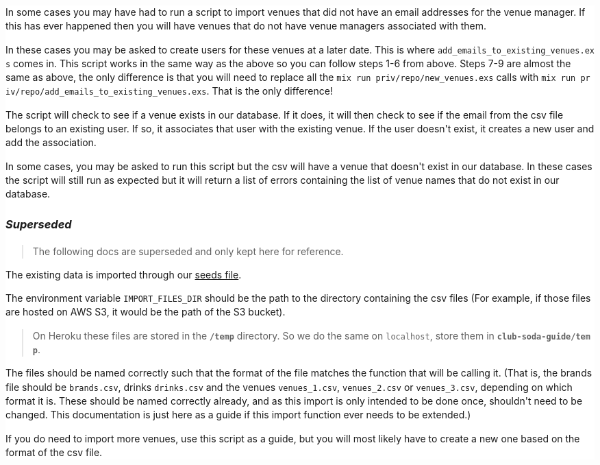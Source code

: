 In some cases you may have had to run a script to import venues that did not
have an email addresses for the venue manager. If this has ever happened then
you will have venues that do not have venue managers associated with them.

In these cases you may be asked to create users for these venues at a later
date. This is where `add_emails_to_existing_venues.exs` comes in. This script
works in the same way as the above so you can follow steps 1-6 from above.
Steps 7-9 are almost the same as above, the only difference is that you will
need to replace all the `mix run priv/repo/new_venues.exs` calls with
`mix run priv/repo/add_emails_to_existing_venues.exs`. That is the only
difference!

The script will check to see if a venue exists in our database. If it does, it
will then check to see if the email from the csv file belongs to an existing
user. If so, it associates that user with the existing venue. If the user
doesn't exist, it creates a new user and add the association.

In some cases, you may be asked to run this script but the csv will have a venue
that doesn't exist in our database. In these cases the script will still run as
expected but it will return a list of errors containing the list of venue names
that do not exist in our database.


### _Superseded_

> The following docs are superseded
and only kept here for reference.

The existing data is imported through our [seeds file](priv/repo/seeds.exs).

The environment variable `IMPORT_FILES_DIR`
should be the path to the directory containing the csv files
(For example, if those files are hosted on AWS S3,
  it would be the path of the S3 bucket).

> On Heroku these files are stored in the **`/temp`** directory.
So we do the same on `localhost`, store them in **`club-soda-guide/temp`**.


The files should be named correctly
such that the format of the file
matches the function that will be calling it.
(That is, the brands file should be `brands.csv`,
  drinks `drinks.csv`
  and the venues `venues_1.csv`,
  `venues_2.csv`
  or `venues_3.csv`,
  depending on which format it is.
These should be named correctly already,
and as this import is only intended to be done once,
shouldn't need to be changed.
This documentation is just here as a guide
if this import function ever needs to be extended.)

If you do need to import more venues, use this script as a guide,
but you will most likely have to create a new one
based on the format of the csv file.
